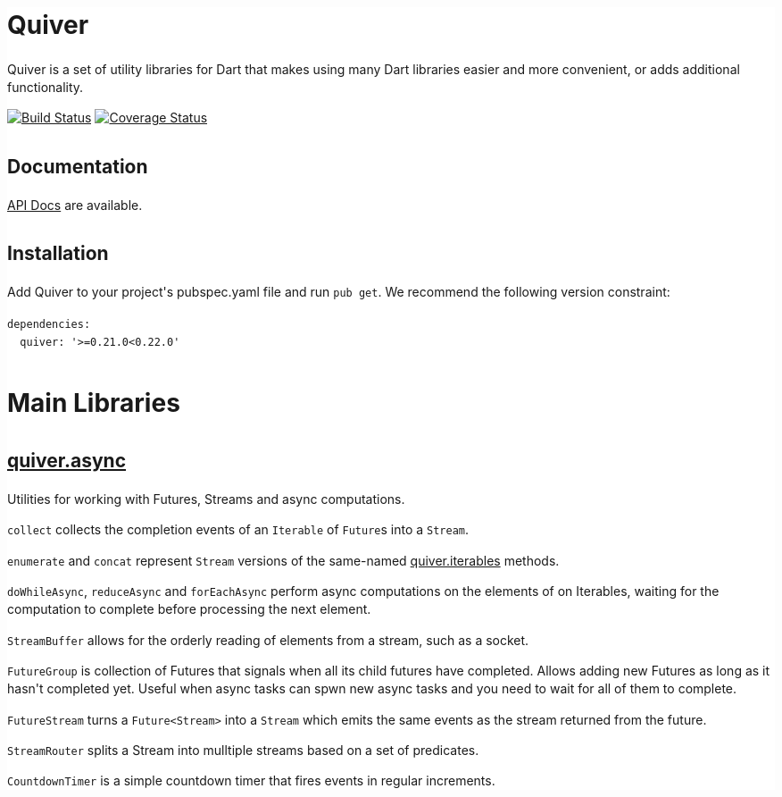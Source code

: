 Quiver
======

Quiver is a set of utility libraries for Dart that makes using many Dart
libraries easier and more convenient, or adds additional functionality.

[![Build Status](https://travis-ci.org/google/quiver-dart.svg?branch=master)](https://travis-ci.org/google/quiver-dart)
[![Coverage Status](https://img.shields.io/coveralls/google/quiver-dart.svg)](https://coveralls.io/r/google/quiver-dart)

## Documentation

[API Docs](http://www.dartdocs.org/documentation/quiver/latest) are available.

## Installation

Add Quiver to your project's pubspec.yaml file and run `pub get`.
We recommend the following version constraint:

    dependencies:
      quiver: '>=0.21.0<0.22.0'

# Main Libraries

## [quiver.async][]

Utilities for working with Futures, Streams and async computations.

`collect` collects the completion events of an `Iterable` of `Future`s into a
`Stream`.

`enumerate` and `concat` represent `Stream` versions of the same-named
[quiver.iterables][] methods.

`doWhileAsync`, `reduceAsync` and `forEachAsync` perform async computations on
the elements of on Iterables, waiting for the computation to complete before
processing the next element.

`StreamBuffer` allows for the orderly reading of elements from a stream, such
as a socket.

`FutureGroup` is collection of Futures that signals when all its child futures
have completed. Allows adding new Futures as long as it hasn't completed yet.
Useful when async tasks can spwn new async tasks and you need to wait for all of
them to complete.

`FutureStream` turns a `Future<Stream>` into a `Stream` which emits the same
events as the stream returned from the future.

`StreamRouter` splits a Stream into mulltiple streams based on a set of
predicates.

`CountdownTimer` is a simple countdown timer that fires events in regular
increments.


[quiver.async]: http://www.dartdocs.org/documentation/quiver/latest#quiver/quiver-async
[quiver.cache]: http://www.dartdocs.org/documentation/quiver/latest#quiver/quiver-cache
[quiver.check]: http://www.dartdocs.org/documentation/quiver/latest#quiver/quiver-check
[quiver.collection]: http://www.dartdocs.org/documentation/quiver/latest#quiver/quiver-collection
[quiver.core]: http://www.dartdocs.org/documentation/quiver/latest#quiver/quiver-core
[quiver.io]: http://www.dartdocs.org/documentation/quiver/latest#quiver/quiver-io
[quiver.iterables]: http://www.dartdocs.org/documentation/quiver/latest#quiver/quiver-iterables
[quiver.mirrors]: http://www.dartdocs.org/documentation/quiver/latest#quiver/quiver-mirrors
[quiver.pattern]: http://www.dartdocs.org/documentation/quiver/latest#quiver/quiver-pattern
[quiver.strings]: http://www.dartdocs.org/documentation/quiver/latest#quiver/quiver-strings
[quiver.time]: http://www.dartdocs.org/documentation/quiver/latest#quiver/quiver-time
[quiver.testing.async]: http://www.dartdocs.org/documentation/quiver/latest#quiver/quiver-testing-async
[quiver.testing.equality]: http://www.dartdocs.org/documentation/quiver/latest#quiver/quiver-testing-equality
[quiver.testing.runtime]: http://www.dartdocs.org/documentation/quiver/latest#quiver/quiver-testing-runtime
[quiver.testing.time]: http://www.dartdocs.org/documentation/quiver/latest#quiver/quiver-testing-time